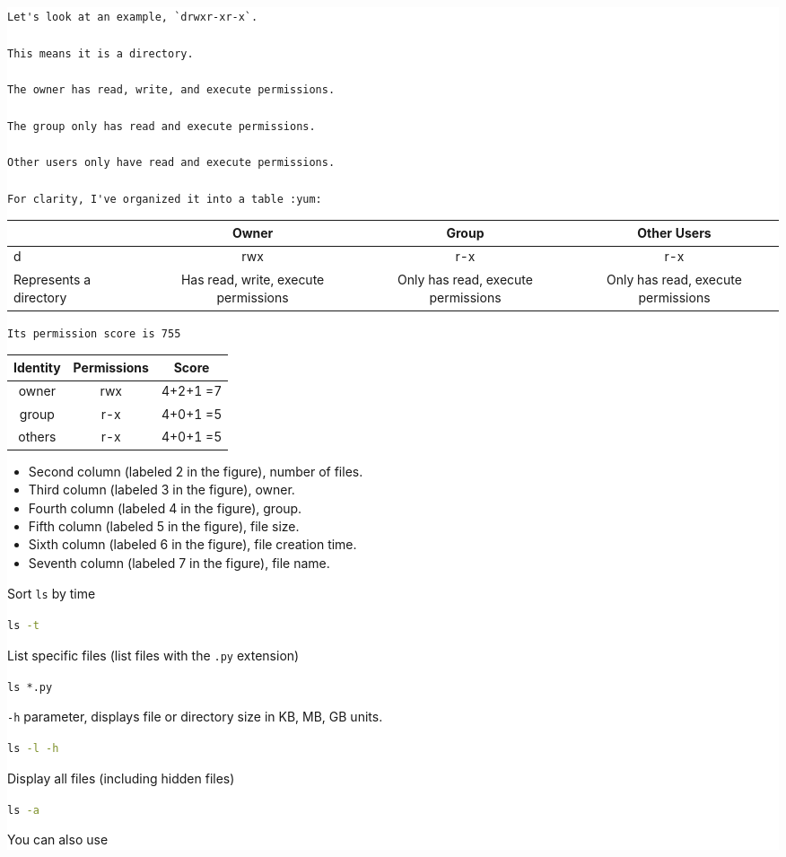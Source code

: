     Let's look at an example, `drwxr-xr-x`.

    This means it is a directory.

    The owner has read, write, and execute permissions.

    The group only has read and execute permissions.

    Other users only have read and execute permissions.

    For clarity, I've organized it into a table :yum:

| | Owner | Group | Other Users |
|---|:---:|:---:|:---:|
| d | rwx | r-x | r-x |
| Represents a directory | Has read, write, execute permissions | Only has read, execute permissions | Only has read, execute permissions |

    Its permission score is 755

| Identity | Permissions | Score |
|:---:|:---:|:---:|
| owner | rwx | 4+2+1 =7 |
| group | r-x | 4+0+1 =5 |
| others | r-x | 4+0+1 =5 |

*   Second column (labeled 2 in the figure), number of files.
*   Third column (labeled 3 in the figure), owner.
*   Fourth column (labeled 4 in the figure), group.
*   Fifth column (labeled 5 in the figure), file size.
*   Sixth column (labeled 6 in the figure), file creation time.
*   Seventh column (labeled 7 in the figure), file name.

Sort `ls` by time

```cmd
ls -t
```

List specific files (list files with the `.py` extension)

```cmd
ls *.py
```

`-h` parameter, displays file or directory size in KB, MB, GB units.

```cmd
ls -l -h
```

Display all files (including hidden files)

```cmd
ls -a
```

You can also use
